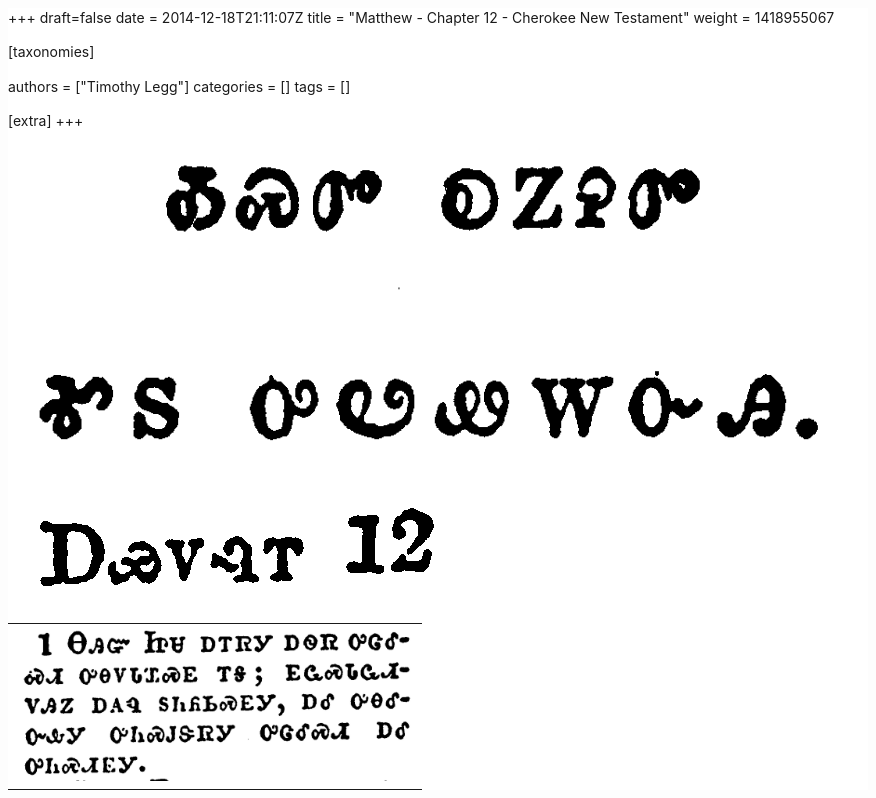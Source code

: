 +++
draft=false
date = 2014-12-18T21:11:07Z
title = "Matthew - Chapter 12 - Cherokee New Testament"
weight = 1418955067

[taxonomies]

authors = ["Timothy Legg"]
categories = []
tags = []

[extra]
+++
![](010000.png)
![](011200.png)

<table>
<tbody>
<tr class="odd">
<td><a href="011201.png"><img src="011201.png" width="400" /></a></td>
</tr>
<tr class="even">